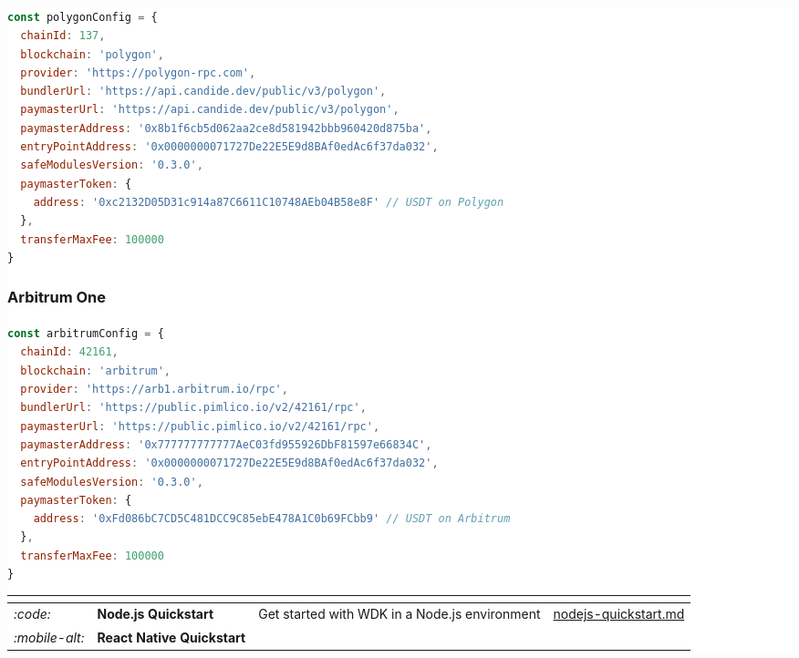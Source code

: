 ```javascript
const polygonConfig = {
  chainId: 137,
  blockchain: 'polygon',
  provider: 'https://polygon-rpc.com',
  bundlerUrl: 'https://api.candide.dev/public/v3/polygon',
  paymasterUrl: 'https://api.candide.dev/public/v3/polygon',
  paymasterAddress: '0x8b1f6cb5d062aa2ce8d581942bbb960420d875ba',
  entryPointAddress: '0x0000000071727De22E5E9d8BAf0edAc6f37da032',
  safeModulesVersion: '0.3.0',
  paymasterToken: {
    address: '0xc2132D05D31c914a87C6611C10748AEb04B58e8F' // USDT on Polygon
  },
  transferMaxFee: 100000
}
```

### Arbitrum One

```javascript
const arbitrumConfig = {
  chainId: 42161,
  blockchain: 'arbitrum',
  provider: 'https://arb1.arbitrum.io/rpc',
  bundlerUrl: 'https://public.pimlico.io/v2/42161/rpc',
  paymasterUrl: 'https://public.pimlico.io/v2/42161/rpc',
  paymasterAddress: '0x777777777777AeC03fd955926DbF81597e66834C',
  entryPointAddress: '0x0000000071727De22E5E9d8BAf0edAc6f37da032',
  safeModulesVersion: '0.3.0',
  paymasterToken: {
    address: '0xFd086bC7CD5C481DCC9C85ebE478A1C0b69FCbb9' // USDT on Arbitrum
  },
  transferMaxFee: 100000
}
```

<table data-card-size="large" data-view="cards">
	<thead>
		<tr>
			<th></th>
			<th></th>
			<th></th>
			<th data-hidden data-card-target data-type="content-ref"></th>
		</tr>
	</thead>
	<tbody>
		<tr>
			<td>
				<i class="fa-code">:code:</i>
			</td>
			<td>
				<strong>Node.js Quickstart</strong>
			</td>
			<td>Get started with WDK in a Node.js environment</td>
			<td>
				<a href="../../../start-building/nodejs-bare-quickstart.md">nodejs-quickstart.md</a>
			</td>
		</tr>
    <tr>
			<td>
				<i class="fa-mobile-alt">:mobile-alt:</i>
			</td>
			<td>
				<strong>React Native Quickstart</strong>
			</td>